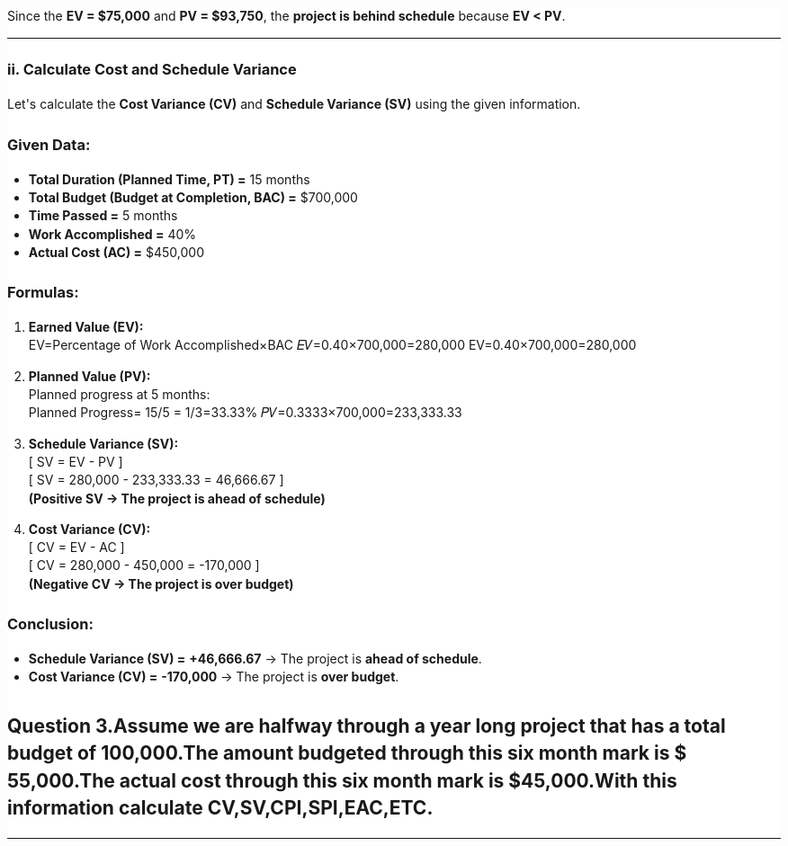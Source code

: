 Since the **EV = $75,000** and **PV = $93,750**, the **project is behind schedule** because **EV < PV**.

---

### **ii. Calculate Cost and Schedule Variance**

Let's calculate the **Cost Variance (CV)** and **Schedule Variance (SV)** using the given information.

### **Given Data:**
- **Total Duration (Planned Time, PT) =** 15 months  
- **Total Budget (Budget at Completion, BAC) =** $700,000  
- **Time Passed =** 5 months  
- **Work Accomplished =** 40%  
- **Actual Cost (AC) =** $450,000  

### **Formulas:**
1. **Earned Value (EV):**  
   EV=Percentage of Work Accomplished×BAC
   𝐸𝑉=0.40×700,000=280,000 EV=0.40×700,000=280,000

2. **Planned Value (PV):**  
   Planned progress at 5 months:  
  Planned Progress= 15/5​ = 1/3=33.33% 𝑃𝑉=0.3333×700,000=233,333.33 

3. **Schedule Variance (SV):**  
   \[
   SV = EV - PV
   \]  
   \[
   SV = 280,000 - 233,333.33 = 46,666.67
   \]  
   **(Positive SV → The project is ahead of schedule)**  

4. **Cost Variance (CV):**  
   \[
   CV = EV - AC
   \]  
   \[
   CV = 280,000 - 450,000 = -170,000
   \]  
   **(Negative CV → The project is over budget)**  

### **Conclusion:**
- **Schedule Variance (SV) =** **+46,666.67** → The project is **ahead of schedule**.  
- **Cost Variance (CV) =** **-170,000** → The project is **over budget**.

## Question 3.Assume we are halfway through a year long project that has a total budget of 100,000.The amount budgeted through this six month mark is $ 55,000.The actual cost through this six month mark is $45,000.With this information calculate CV,SV,CPI,SPI,EAC,ETC.

---